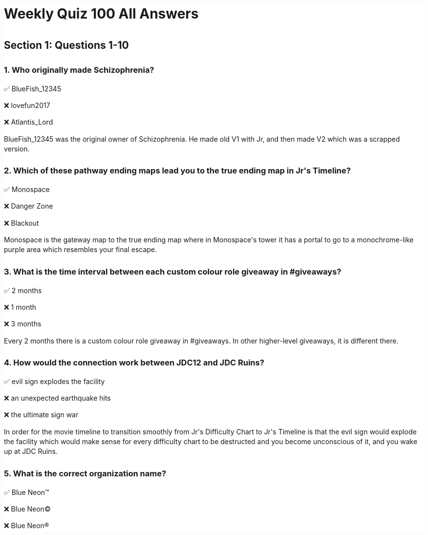 # Weekly Quiz 100 All Answers

## Section 1: Questions 1-10

### 1. Who originally made Schizophrenia?
✅ BlueFish_12345

❌ lovefun2017

❌ Atlantis_Lord

BlueFish_12345 was the original owner of Schizophrenia. He made old V1 with Jr, and then made V2 which was a scrapped version.

### 2. Which of these pathway ending maps lead you to the true ending map in Jr's Timeline?
✅ Monospace

❌ Danger Zone

❌ Blackout

Monospace is the gateway map to the true ending map where in Monospace's tower it has a portal to go to a monochrome-like purple area which resembles your final escape.

### 3. What is the time interval between each custom colour role giveaway in #giveaways?
✅ 2 months

❌ 1 month

❌ 3 months

Every 2 months there is a custom colour role giveaway in #giveaways. In other higher-level giveaways, it is different there.

### 4. How would the connection work between JDC12 and JDC Ruins?
✅ evil sign explodes the facility

❌ an unexpected earthquake hits

❌ the ultimate sign war

In order for the movie timeline to transition smoothly from Jr's Difficulty Chart to Jr's Timeline is that the evil sign would explode the facility which would make sense for every difficulty chart to be destructed and you become unconscious of it, and you wake up at JDC Ruins.

### 5. What is the correct organization name?
✅ Blue Neon™

❌ Blue Neon©

❌ Blue Neon®
